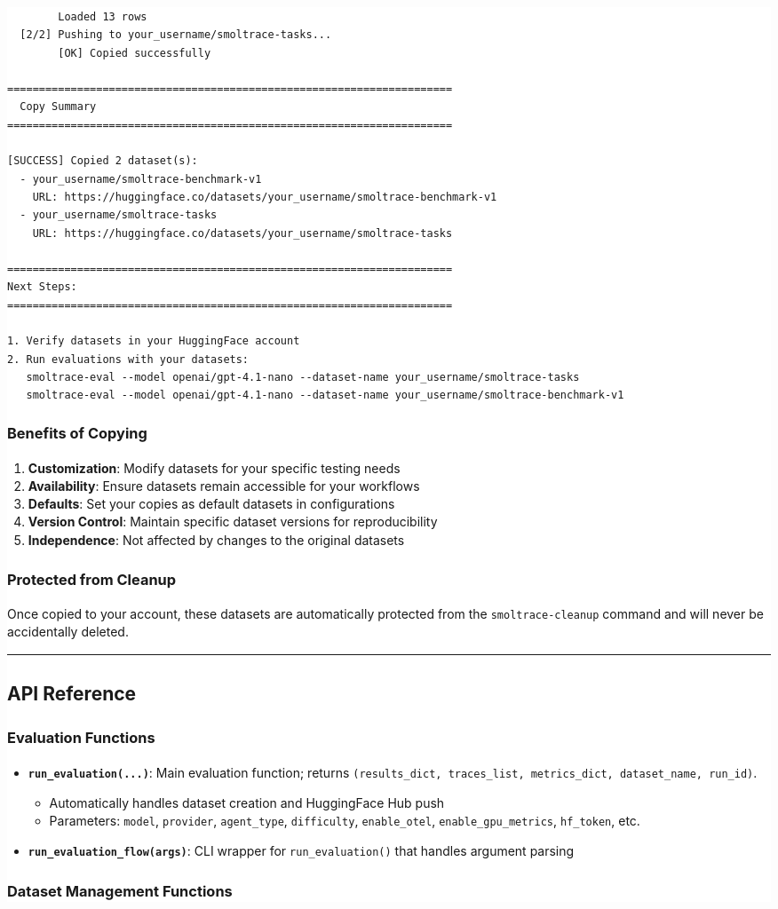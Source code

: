 ```
        Loaded 13 rows
  [2/2] Pushing to your_username/smoltrace-tasks...
        [OK] Copied successfully

======================================================================
  Copy Summary
======================================================================

[SUCCESS] Copied 2 dataset(s):
  - your_username/smoltrace-benchmark-v1
    URL: https://huggingface.co/datasets/your_username/smoltrace-benchmark-v1
  - your_username/smoltrace-tasks
    URL: https://huggingface.co/datasets/your_username/smoltrace-tasks

======================================================================
Next Steps:
======================================================================

1. Verify datasets in your HuggingFace account
2. Run evaluations with your datasets:
   smoltrace-eval --model openai/gpt-4.1-nano --dataset-name your_username/smoltrace-tasks
   smoltrace-eval --model openai/gpt-4.1-nano --dataset-name your_username/smoltrace-benchmark-v1
```

### Benefits of Copying

1. **Customization**: Modify datasets for your specific testing needs
2. **Availability**: Ensure datasets remain accessible for your workflows
3. **Defaults**: Set your copies as default datasets in configurations
4. **Version Control**: Maintain specific dataset versions for reproducibility
5. **Independence**: Not affected by changes to the original datasets

### Protected from Cleanup

Once copied to your account, these datasets are automatically protected from the `smoltrace-cleanup` command and will never be accidentally deleted.

---

## API Reference

### Evaluation Functions

- **`run_evaluation(...)`**: Main evaluation function; returns `(results_dict, traces_list, metrics_dict, dataset_name, run_id)`.
  - Automatically handles dataset creation and HuggingFace Hub push
  - Parameters: `model`, `provider`, `agent_type`, `difficulty`, `enable_otel`, `enable_gpu_metrics`, `hf_token`, etc.

- **`run_evaluation_flow(args)`**: CLI wrapper for `run_evaluation()` that handles argument parsing

### Dataset Management Functions
